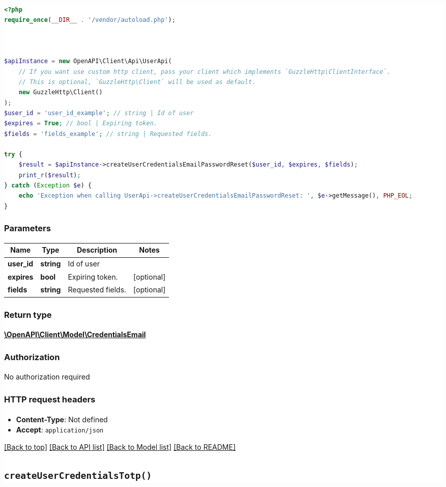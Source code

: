 ```php
<?php
require_once(__DIR__ . '/vendor/autoload.php');



$apiInstance = new OpenAPI\Client\Api\UserApi(
    // If you want use custom http client, pass your client which implements `GuzzleHttp\ClientInterface`.
    // This is optional, `GuzzleHttp\Client` will be used as default.
    new GuzzleHttp\Client()
);
$user_id = 'user_id_example'; // string | Id of user
$expires = True; // bool | Expiring token.
$fields = 'fields_example'; // string | Requested fields.

try {
    $result = $apiInstance->createUserCredentialsEmailPasswordReset($user_id, $expires, $fields);
    print_r($result);
} catch (Exception $e) {
    echo 'Exception when calling UserApi->createUserCredentialsEmailPasswordReset: ', $e->getMessage(), PHP_EOL;
}
```

### Parameters

| Name | Type | Description  | Notes |
| ------------- | ------------- | ------------- | ------------- |
| **user_id** | **string**| Id of user | |
| **expires** | **bool**| Expiring token. | [optional] |
| **fields** | **string**| Requested fields. | [optional] |

### Return type

[**\OpenAPI\Client\Model\CredentialsEmail**](../Model/CredentialsEmail.md)

### Authorization

No authorization required

### HTTP request headers

- **Content-Type**: Not defined
- **Accept**: `application/json`

[[Back to top]](#) [[Back to API list]](../../README.md#endpoints)
[[Back to Model list]](../../README.md#models)
[[Back to README]](../../README.md)

## `createUserCredentialsTotp()`
